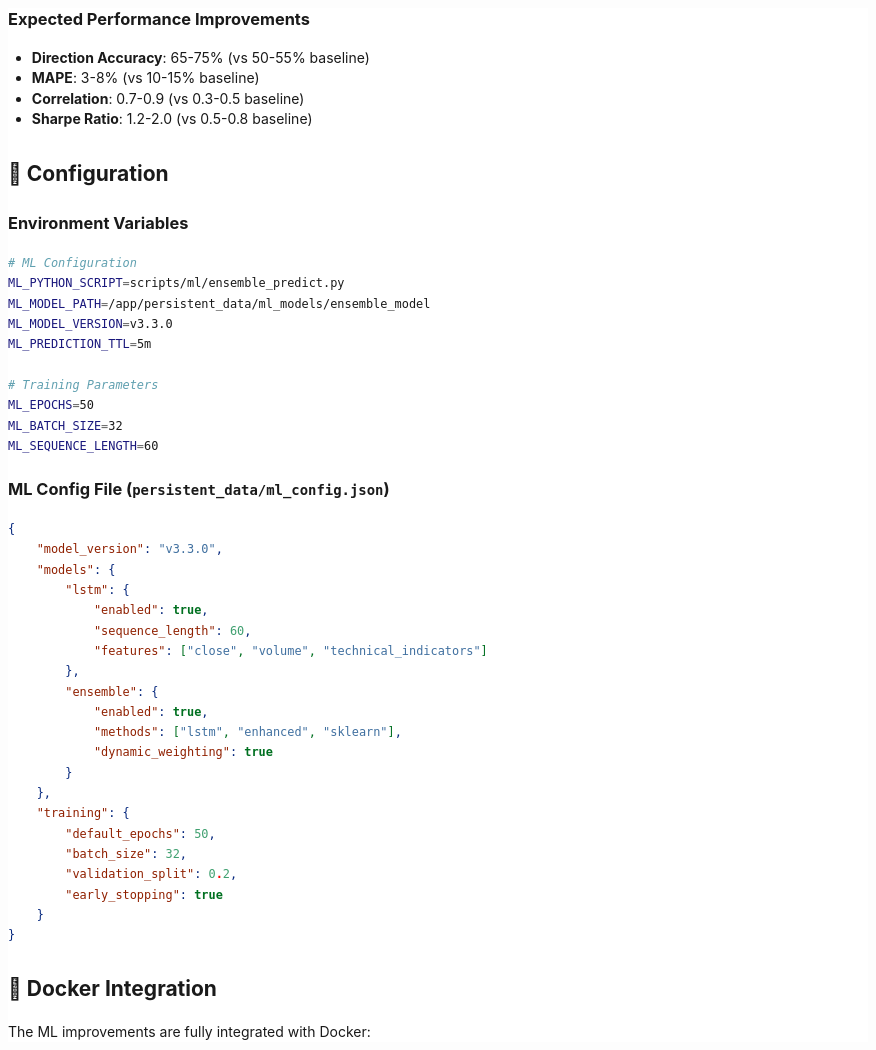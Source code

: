 ### Expected Performance Improvements
- **Direction Accuracy**: 65-75% (vs 50-55% baseline)
- **MAPE**: 3-8% (vs 10-15% baseline)
- **Correlation**: 0.7-0.9 (vs 0.3-0.5 baseline)
- **Sharpe Ratio**: 1.2-2.0 (vs 0.5-0.8 baseline)

## 🔧 Configuration

### Environment Variables
```bash
# ML Configuration
ML_PYTHON_SCRIPT=scripts/ml/ensemble_predict.py
ML_MODEL_PATH=/app/persistent_data/ml_models/ensemble_model
ML_MODEL_VERSION=v3.3.0
ML_PREDICTION_TTL=5m

# Training Parameters
ML_EPOCHS=50
ML_BATCH_SIZE=32
ML_SEQUENCE_LENGTH=60
```

### ML Config File (`persistent_data/ml_config.json`)
```json
{
    "model_version": "v3.3.0",
    "models": {
        "lstm": {
            "enabled": true,
            "sequence_length": 60,
            "features": ["close", "volume", "technical_indicators"]
        },
        "ensemble": {
            "enabled": true,
            "methods": ["lstm", "enhanced", "sklearn"],
            "dynamic_weighting": true
        }
    },
    "training": {
        "default_epochs": 50,
        "batch_size": 32,
        "validation_split": 0.2,
        "early_stopping": true
    }
}
```

## 🐳 Docker Integration

The ML improvements are fully integrated with Docker:
